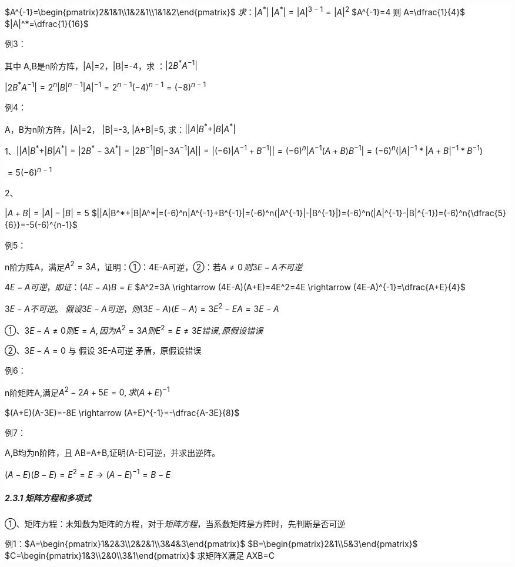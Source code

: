 $A^{-1}=\begin{pmatrix}2&1&1\\1&2&1\\1&1&2\end{pmatrix}$  $求：|A^*|$     $|A^*|=|A|^{3-1}=|A|^2$  $A^{-1}=4 则 A=\dfrac{1}{4}$   $|A|^*=\dfrac{1}{16}$



例3：

其中 A,B是n阶方阵，|A|=2，|B|=-4，求 ：$|2B^*A^{-1}|$  

$|2B^*A^{-1}|=2^n|B|^{n-1}|A|^{-1}=2^{n-1}(-4)^{n-1}=(-8)^{n-1}$



例4：

A，B为n阶方阵，|A|=2， |B|=-3, |A+B|=5, 求：$||A|B^*+|B|A^*|$

1、$||A|B^*+|B|A^*|=|2B^*-3A^*|=|2B^{-1}|B|-3A^{-1}|A||=|(-6)|A^{-1}+B^{-1}||=(-6)^{n}|A^{-1}(A+B)B^{-1}|=(-6)^n(|A|^{-1}*|A+B|^{-1}*B^{-1})$

$=5(-6)^{n-1}$

2、

$|A+B|=|A|-|B|=5$   $||A|B^*+|B|A^*|=(-6)^n|A^{-1}+B^{-1}|=(-6)^n(|A^{-1}|-|B^{-1}|)=(-6)^n(|A|^{-1}-|B|^{-1})=(-6)^n{\dfrac{5}{6}}=-5(-6)^{n-1}$



例5：

n阶方阵A，满足$A^2=3A$，证明：①：4E-A可逆，②：若$A\neq 0 \,则 3E-A不可逆$ 

$4E-A可逆，即证：(4E-A)B=E$   $A^2=3A \rightarrow (4E-A)(A+E)=4E^2=4E \rightarrow (4E-A)^{-1}=\dfrac{A+E}{4}$  

$3E-A不可逆。$ $假设 3E-A可逆，则(3E-A)(E-A)=3E^2-EA=3E-A$

①、$3E-A\neq 0则 E=A,因为 A^2=3A 则E^2=E\neq3E错误,原假设错误$

②、$3E-A = 0$ 与 假设 3E-A可逆 矛盾，原假设错误



例6：

n阶矩阵A,满足$A^2-2A+5E=0,求(A+E)^{-1}$

$(A+E)(A-3E)=-8E \rightarrow (A+E)^{-1}=-\dfrac{A-3E}{8}$



例7：

A,B均为n阶阵，且 AB=A+B,证明(A-E)可逆，并求出逆阵。

$(A-E)(B-E)=E^2=E \rightarrow (A-E)^{-1}=B-E$



##### 2.3.1 矩阵方程和多项式

①、矩阵方程：未知数为矩阵的方程，对于*矩阵方程*，当系数矩阵是方阵时，先判断是否可逆

例1：$A=\begin{pmatrix}1&2&3\\2&2&1\\3&4&3\end{pmatrix}$         $B=\begin{pmatrix}2&1\\5&3\end{pmatrix}$        $C=\begin{pmatrix}1&3\\2&0\\3&1\end{pmatrix}$ 求矩阵X满足 AXB=C
